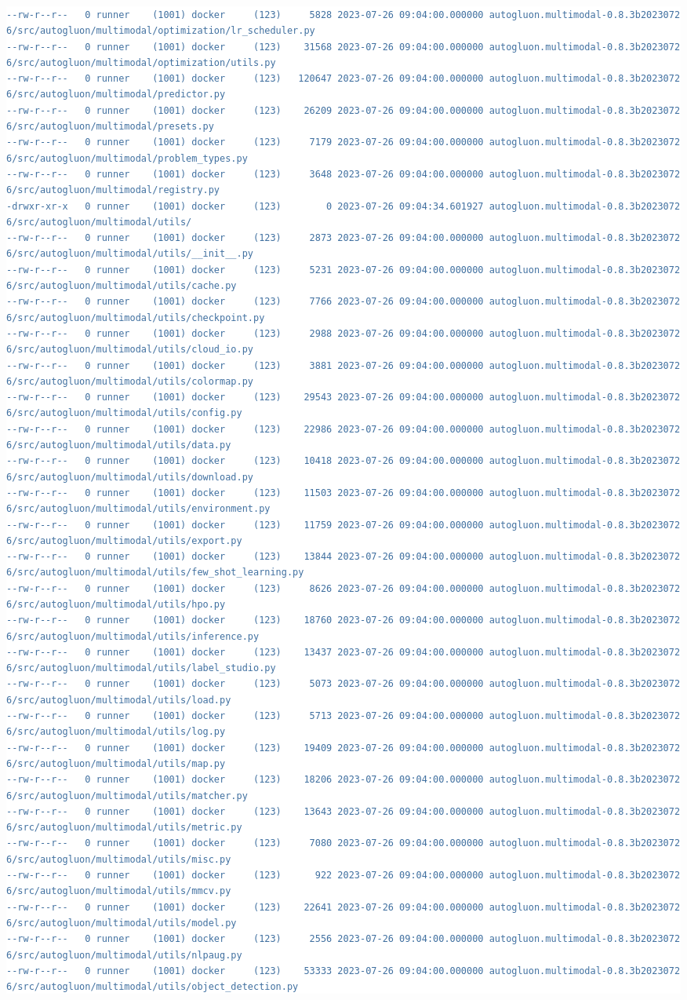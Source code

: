 ```diff
--rw-r--r--   0 runner    (1001) docker     (123)     5828 2023-07-26 09:04:00.000000 autogluon.multimodal-0.8.3b20230726/src/autogluon/multimodal/optimization/lr_scheduler.py
--rw-r--r--   0 runner    (1001) docker     (123)    31568 2023-07-26 09:04:00.000000 autogluon.multimodal-0.8.3b20230726/src/autogluon/multimodal/optimization/utils.py
--rw-r--r--   0 runner    (1001) docker     (123)   120647 2023-07-26 09:04:00.000000 autogluon.multimodal-0.8.3b20230726/src/autogluon/multimodal/predictor.py
--rw-r--r--   0 runner    (1001) docker     (123)    26209 2023-07-26 09:04:00.000000 autogluon.multimodal-0.8.3b20230726/src/autogluon/multimodal/presets.py
--rw-r--r--   0 runner    (1001) docker     (123)     7179 2023-07-26 09:04:00.000000 autogluon.multimodal-0.8.3b20230726/src/autogluon/multimodal/problem_types.py
--rw-r--r--   0 runner    (1001) docker     (123)     3648 2023-07-26 09:04:00.000000 autogluon.multimodal-0.8.3b20230726/src/autogluon/multimodal/registry.py
-drwxr-xr-x   0 runner    (1001) docker     (123)        0 2023-07-26 09:04:34.601927 autogluon.multimodal-0.8.3b20230726/src/autogluon/multimodal/utils/
--rw-r--r--   0 runner    (1001) docker     (123)     2873 2023-07-26 09:04:00.000000 autogluon.multimodal-0.8.3b20230726/src/autogluon/multimodal/utils/__init__.py
--rw-r--r--   0 runner    (1001) docker     (123)     5231 2023-07-26 09:04:00.000000 autogluon.multimodal-0.8.3b20230726/src/autogluon/multimodal/utils/cache.py
--rw-r--r--   0 runner    (1001) docker     (123)     7766 2023-07-26 09:04:00.000000 autogluon.multimodal-0.8.3b20230726/src/autogluon/multimodal/utils/checkpoint.py
--rw-r--r--   0 runner    (1001) docker     (123)     2988 2023-07-26 09:04:00.000000 autogluon.multimodal-0.8.3b20230726/src/autogluon/multimodal/utils/cloud_io.py
--rw-r--r--   0 runner    (1001) docker     (123)     3881 2023-07-26 09:04:00.000000 autogluon.multimodal-0.8.3b20230726/src/autogluon/multimodal/utils/colormap.py
--rw-r--r--   0 runner    (1001) docker     (123)    29543 2023-07-26 09:04:00.000000 autogluon.multimodal-0.8.3b20230726/src/autogluon/multimodal/utils/config.py
--rw-r--r--   0 runner    (1001) docker     (123)    22986 2023-07-26 09:04:00.000000 autogluon.multimodal-0.8.3b20230726/src/autogluon/multimodal/utils/data.py
--rw-r--r--   0 runner    (1001) docker     (123)    10418 2023-07-26 09:04:00.000000 autogluon.multimodal-0.8.3b20230726/src/autogluon/multimodal/utils/download.py
--rw-r--r--   0 runner    (1001) docker     (123)    11503 2023-07-26 09:04:00.000000 autogluon.multimodal-0.8.3b20230726/src/autogluon/multimodal/utils/environment.py
--rw-r--r--   0 runner    (1001) docker     (123)    11759 2023-07-26 09:04:00.000000 autogluon.multimodal-0.8.3b20230726/src/autogluon/multimodal/utils/export.py
--rw-r--r--   0 runner    (1001) docker     (123)    13844 2023-07-26 09:04:00.000000 autogluon.multimodal-0.8.3b20230726/src/autogluon/multimodal/utils/few_shot_learning.py
--rw-r--r--   0 runner    (1001) docker     (123)     8626 2023-07-26 09:04:00.000000 autogluon.multimodal-0.8.3b20230726/src/autogluon/multimodal/utils/hpo.py
--rw-r--r--   0 runner    (1001) docker     (123)    18760 2023-07-26 09:04:00.000000 autogluon.multimodal-0.8.3b20230726/src/autogluon/multimodal/utils/inference.py
--rw-r--r--   0 runner    (1001) docker     (123)    13437 2023-07-26 09:04:00.000000 autogluon.multimodal-0.8.3b20230726/src/autogluon/multimodal/utils/label_studio.py
--rw-r--r--   0 runner    (1001) docker     (123)     5073 2023-07-26 09:04:00.000000 autogluon.multimodal-0.8.3b20230726/src/autogluon/multimodal/utils/load.py
--rw-r--r--   0 runner    (1001) docker     (123)     5713 2023-07-26 09:04:00.000000 autogluon.multimodal-0.8.3b20230726/src/autogluon/multimodal/utils/log.py
--rw-r--r--   0 runner    (1001) docker     (123)    19409 2023-07-26 09:04:00.000000 autogluon.multimodal-0.8.3b20230726/src/autogluon/multimodal/utils/map.py
--rw-r--r--   0 runner    (1001) docker     (123)    18206 2023-07-26 09:04:00.000000 autogluon.multimodal-0.8.3b20230726/src/autogluon/multimodal/utils/matcher.py
--rw-r--r--   0 runner    (1001) docker     (123)    13643 2023-07-26 09:04:00.000000 autogluon.multimodal-0.8.3b20230726/src/autogluon/multimodal/utils/metric.py
--rw-r--r--   0 runner    (1001) docker     (123)     7080 2023-07-26 09:04:00.000000 autogluon.multimodal-0.8.3b20230726/src/autogluon/multimodal/utils/misc.py
--rw-r--r--   0 runner    (1001) docker     (123)      922 2023-07-26 09:04:00.000000 autogluon.multimodal-0.8.3b20230726/src/autogluon/multimodal/utils/mmcv.py
--rw-r--r--   0 runner    (1001) docker     (123)    22641 2023-07-26 09:04:00.000000 autogluon.multimodal-0.8.3b20230726/src/autogluon/multimodal/utils/model.py
--rw-r--r--   0 runner    (1001) docker     (123)     2556 2023-07-26 09:04:00.000000 autogluon.multimodal-0.8.3b20230726/src/autogluon/multimodal/utils/nlpaug.py
--rw-r--r--   0 runner    (1001) docker     (123)    53333 2023-07-26 09:04:00.000000 autogluon.multimodal-0.8.3b20230726/src/autogluon/multimodal/utils/object_detection.py
```